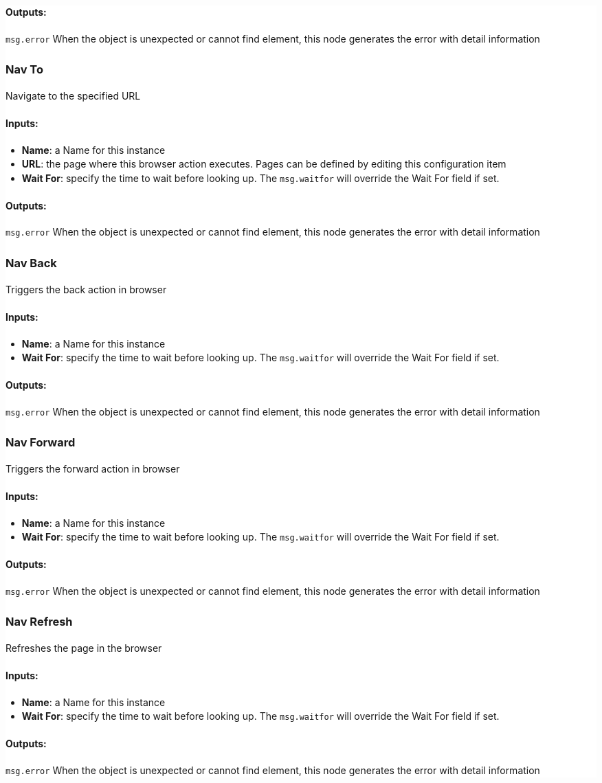 #### Outputs:
`msg.error` When the object is unexpected or cannot find element, this node generates the error with detail information  
### Nav To
Navigate to the specified URL
#### Inputs:
* **Name**: a Name for this instance
* **URL**: the page where this browser action executes. Pages can be defined by editing this configuration item
* **Wait For**: specify the time to wait before looking up. The `msg.waitfor` will override the Wait For field if set.
#### Outputs:
`msg.error` When the object is unexpected or cannot find element, this node generates the error with detail information  
### Nav Back
Triggers the back action in browser
#### Inputs:
* **Name**: a Name for this instance
* **Wait For**: specify the time to wait before looking up. The `msg.waitfor` will override the Wait For field if set.
#### Outputs:
`msg.error` When the object is unexpected or cannot find element, this node generates the error with detail information  
### Nav Forward
Triggers the forward action in browser
#### Inputs:
* **Name**: a Name for this instance
* **Wait For**: specify the time to wait before looking up. The `msg.waitfor` will override the Wait For field if set.
#### Outputs:
`msg.error` When the object is unexpected or cannot find element, this node generates the error with detail information  
### Nav Refresh
Refreshes the page in the browser
#### Inputs:
* **Name**: a Name for this instance
* **Wait For**: specify the time to wait before looking up. The `msg.waitfor` will override the Wait For field if set.
#### Outputs:
`msg.error` When the object is unexpected or cannot find element, this node generates the error with detail information  
